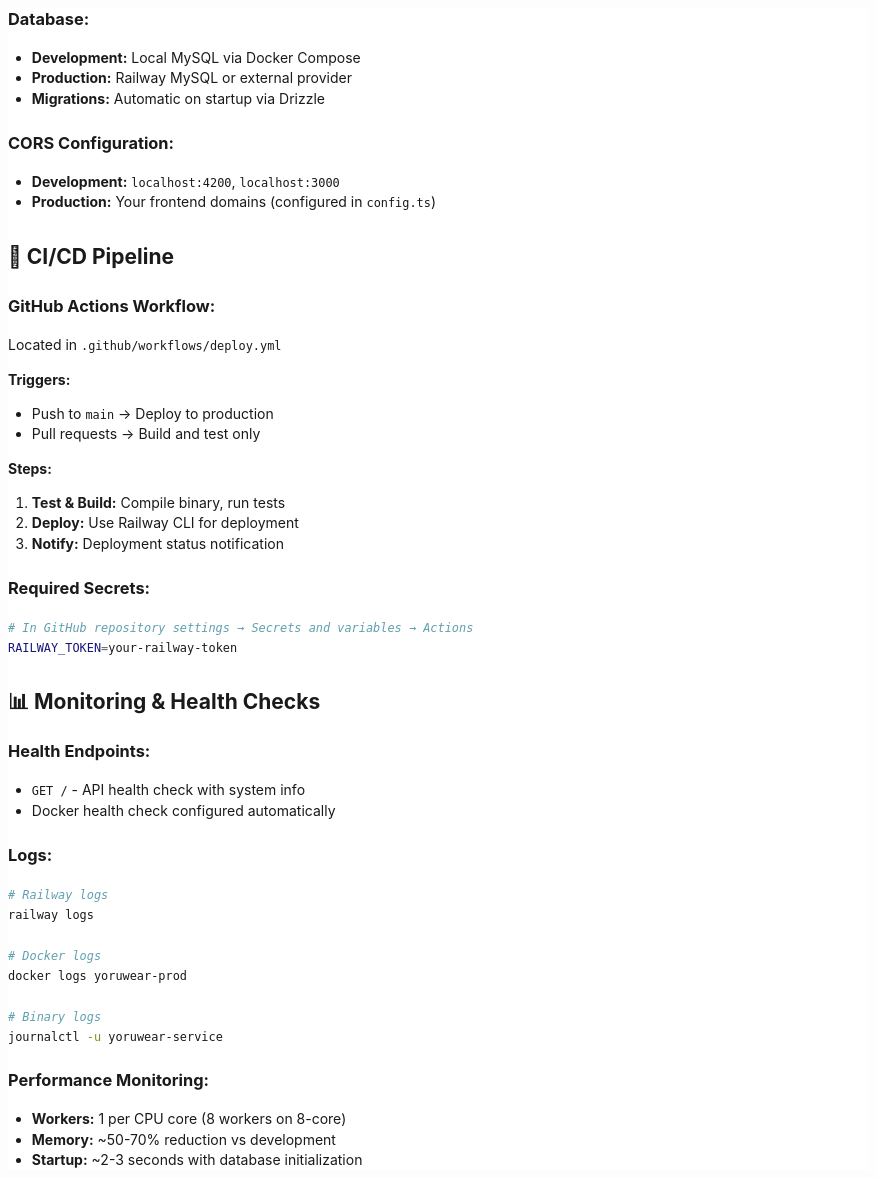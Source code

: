 
### **Database:**
- **Development:** Local MySQL via Docker Compose
- **Production:** Railway MySQL or external provider
- **Migrations:** Automatic on startup via Drizzle

### **CORS Configuration:**
- **Development:** `localhost:4200`, `localhost:3000`
- **Production:** Your frontend domains (configured in `config.ts`)

## 🔄 CI/CD Pipeline

### **GitHub Actions Workflow:**
Located in `.github/workflows/deploy.yml`

**Triggers:**
- Push to `main` → Deploy to production
- Pull requests → Build and test only

**Steps:**
1. **Test & Build:** Compile binary, run tests
2. **Deploy:** Use Railway CLI for deployment
3. **Notify:** Deployment status notification

### **Required Secrets:**
```bash
# In GitHub repository settings → Secrets and variables → Actions
RAILWAY_TOKEN=your-railway-token
```

## 📊 Monitoring & Health Checks

### **Health Endpoints:**
- `GET /` - API health check with system info
- Docker health check configured automatically

### **Logs:**
```bash
# Railway logs
railway logs

# Docker logs  
docker logs yoruwear-prod

# Binary logs
journalctl -u yoruwear-service
```

### **Performance Monitoring:**
- **Workers:** 1 per CPU core (8 workers on 8-core)
- **Memory:** ~50-70% reduction vs development
- **Startup:** ~2-3 seconds with database initialization
